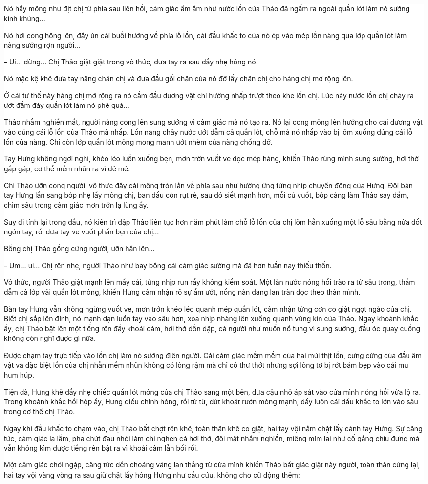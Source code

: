 Nó hẩy mông như địt chị từ phía sau liên hồi, cảm giác ẩm ẩm như nước lồn của Thảo đã ngấm ra ngoài quần lót làm nó sướng kinh khủng…

Nó hơi cong hông lên, đẩy ủn cái buồi hướng về phía lỗ lồn, cái đầu khấc to của nó ép vào mép lồn nàng qua lớp quần lót làm nàng sướng rợn người…

– Ui… đừng… Chị Thảo giật giật trong vô thức, đưa tay ra sau đẩy nhẹ hông nó.

Nó mặc kệ khẽ đưa tay nâng chân chị và đưa đầu gối chân của nó đỡ lấy chân chị cho háng chị mở rộng lên.

Ở cái tư thế này háng chị mở rộng ra nó cầm đầu dương vật chỉ hướng nhấp trượt theo khe lồn chị. Lúc này nước lồn chị chảy ra ướt đầm đáy quần lót làm nó phê quá…

Thảo nhắm nghiền mắt, người nàng cong lên sung sướng vì cảm giác mà nó tạo ra. Nó lại cong mông lên hướng cho cái dương vật vào đúng cái lỗ lồn của Thảo mà nhấp. Lồn nàng chảy nước ướt đẫm cả quần lót, chỗ mà nó nhấp vào bị lõm xuống đúng cái lỗ lồn của nàng. Chỉ còn lớp quần lót mỏng mong manh ướt nhèm của nàng chống đỡ.

Tay Hưng không ngơi nghỉ, khéo léo luồn xuống bẹn, mơn trớn vuốt ve dọc mép háng, khiến Thảo rùng mình sung sướng, hơi thở gấp gáp, cơ thể mềm nhũn ra vì đê mê.

Chị Thảo ưỡn cong người, vô thức đẩy cái mông tròn lẳn về phía sau như hưởng ứng từng nhịp chuyển động của Hưng. Đôi bàn tay Hưng lần sang bóp nhẹ lấy mông chị, ban đầu còn rụt rè, sau đó siết mạnh hơn, mỗi cú vuốt, bóp càng làm Thảo say đắm, chìm sâu trong cảm giác mơn trớn lạ lùng ấy.

Suy đi tính lại trong đầu, nó kiên trì dập Thảo liên tục hơn năm phút làm chỗ lỗ lồn của chị lõm hẳn xuống một lỗ sâu bằng nửa đốt ngón tay, rồi đưa tay ve vuốt phần bẹn của chị…

Bỗng chị Thảo gồng cứng người, ưỡn hẳn lên…

– Um… ui… Chị rên nhẹ, người Thảo như bay bổng cái cảm giác sướng mà đã hơn tuần nay thiếu thốn.

Vô thức, người Thảo giật mạnh lên mấy cái, từng nhịp run rẩy không kiểm soát. Một làn nước nóng hổi trào ra từ sâu trong, thấm đẫm cả lớp vải quần lót mỏng, khiến Hưng cảm nhận rõ sự ẩm ướt, nồng nàn đang lan tràn dọc theo thân mình.

Bàn tay Hưng vẫn không ngừng vuốt ve, mơn trớn khéo léo quanh mép quần lót, cảm nhận từng cơn co giật ngọt ngào của chị. Biết chị sắp lên đỉnh, nó mạnh dạn luồn tay vào sâu hơn, xoa nhịp nhàng lên xuống quanh vùng kín của Thảo. Ngay khoảnh khắc ấy, chị Thảo bật lên một tiếng rên đầy khoái cảm, hơi thở dồn dập, cả người như muốn nổ tung vì sung sướng, đầu óc quay cuồng không còn nghĩ được gì nữa.

Được chạm tay trực tiếp vào lồn chị làm nó sướng điên người. Cái cảm giác mềm mềm của hai múi thịt lồn, cưng cứng của đầu âm vật và đặc biệt lồn của chị nhẵn mềm nhũn không có lông rậm mà chỉ có thư thớt nhưng sợi lông tơ bị rớt bám bẹp vào cái mu hum húp.

Tiện đà, Hưng khẽ đẩy nhẹ chiếc quần lót mỏng của chị Thảo sang một bên, đưa cậu nhỏ áp sát vào cửa mình nóng hổi vừa lộ ra. Trong khoảnh khắc hồi hộp ấy, Hưng điều chỉnh hông, rồi từ từ, dứt khoát rướn mông mạnh, đẩy luôn cái đầu khấc to lớn vào sâu trong cơ thể chị Thảo.

Ngay khi đầu khấc to chạm vào, chị Thảo bất chợt rên khẽ, toàn thân khẽ co giật, hai tay vội nắm chặt lấy cánh tay Hưng. Sự căng tức, cảm giác lạ lẫm, pha chút đau nhói làm chị nghẹn cả hơi thở, đôi mắt nhắm nghiền, miệng mím lại như cố gắng chịu đựng mà vẫn không kìm được tiếng rên bật ra vì khoái cảm lẫn bối rối.

Một cảm giác chói ngập, căng tức đến choáng váng lan thẳng từ cửa mình khiến Thảo bất giác giật nảy người, toàn thân cứng lại, hai tay vội vàng vòng ra sau giữ chặt lấy hông Hưng như cầu cứu, không cho cử động thêm:

